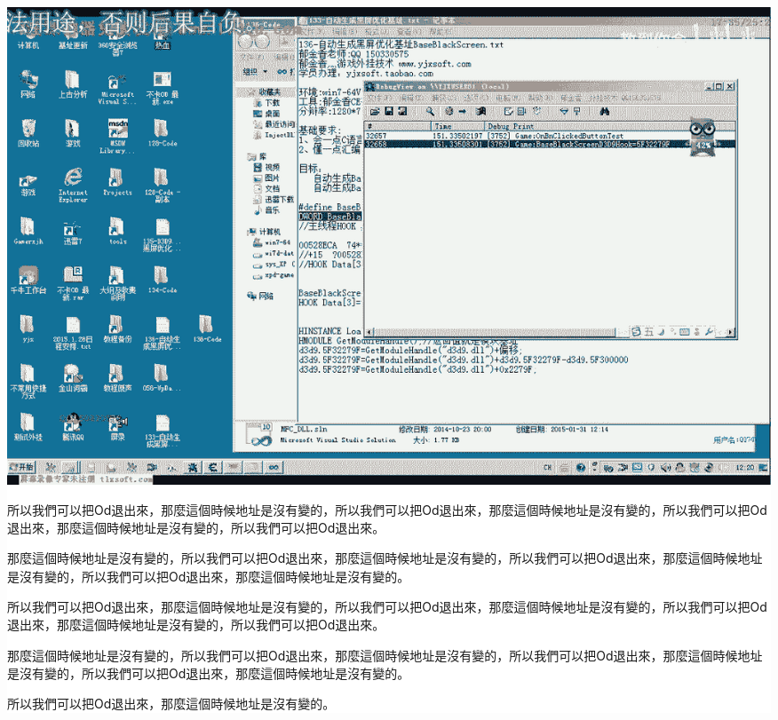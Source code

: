 ![](img/9696c05420ade5625624c8dffeecd7af_9.png)

所以我們可以把Od退出來，那麼這個時候地址是沒有變的，所以我們可以把Od退出來，那麼這個時候地址是沒有變的，所以我們可以把Od退出來，那麼這個時候地址是沒有變的，所以我們可以把Od退出來。

那麼這個時候地址是沒有變的，所以我們可以把Od退出來，那麼這個時候地址是沒有變的，所以我們可以把Od退出來，那麼這個時候地址是沒有變的，所以我們可以把Od退出來，那麼這個時候地址是沒有變的。

所以我們可以把Od退出來，那麼這個時候地址是沒有變的，所以我們可以把Od退出來，那麼這個時候地址是沒有變的，所以我們可以把Od退出來，那麼這個時候地址是沒有變的，所以我們可以把Od退出來。

那麼這個時候地址是沒有變的，所以我們可以把Od退出來，那麼這個時候地址是沒有變的，所以我們可以把Od退出來，那麼這個時候地址是沒有變的，所以我們可以把Od退出來，那麼這個時候地址是沒有變的。

所以我們可以把Od退出來，那麼這個時候地址是沒有變的。
